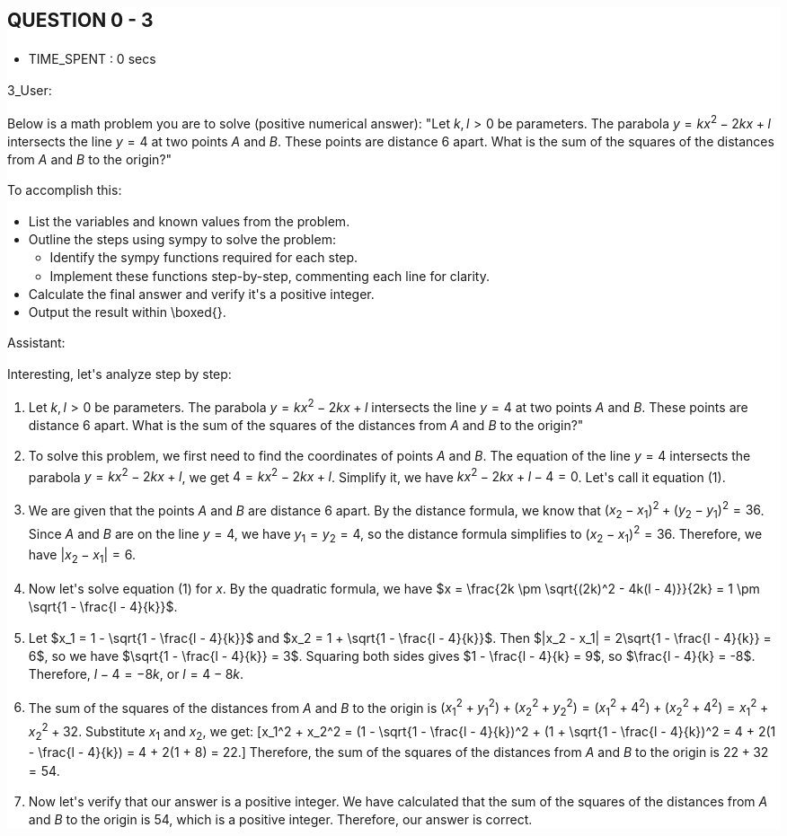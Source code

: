 

## QUESTION 0 - 3 
- TIME_SPENT : 0 secs

3_User:

Below is a math problem you are to solve (positive numerical answer):
"Let $k, l > 0$ be parameters. The parabola $y = kx^2 - 2kx + l$ intersects the line $y = 4$ at two points $A$ and $B$. These points are distance 6 apart. What is the sum of the squares of the distances from $A$ and $B$ to the origin?"

To accomplish this:
- List the variables and known values from the problem.
- Outline the steps using sympy to solve the problem:
  * Identify the sympy functions required for each step.
  * Implement these functions step-by-step, commenting each line for clarity.
- Calculate the final answer and verify it's a positive integer.
- Output the result within \boxed{}.

Assistant:

Interesting, let's analyze step by step:



1. Let $k, l > 0$ be parameters. The parabola $y = kx^2 - 2kx + l$ intersects the line $y = 4$ at two points $A$ and $B$. These points are distance 6 apart. What is the sum of the squares of the distances from $A$ and $B$ to the origin?"

2. To solve this problem, we first need to find the coordinates of points $A$ and $B$. The equation of the line $y = 4$ intersects the parabola $y = kx^2 - 2kx + l$, we get $4 = kx^2 - 2kx + l$. Simplify it, we have $kx^2 - 2kx + l - 4 = 0$. Let's call it equation $(1)$.

3. We are given that the points $A$ and $B$ are distance 6 apart. By the distance formula, we know that $(x_2 - x_1)^2 + (y_2 - y_1)^2 = 36$. Since $A$ and $B$ are on the line $y = 4$, we have $y_1 = y_2 = 4$, so the distance formula simplifies to $(x_2 - x_1)^2 = 36$. Therefore, we have $|x_2 - x_1| = 6$.

4. Now let's solve equation $(1)$ for $x$. By the quadratic formula, we have $x = \frac{2k \pm \sqrt{(2k)^2 - 4k(l - 4)}}{2k} = 1 \pm \sqrt{1 - \frac{l - 4}{k}}$.

5. Let $x_1 = 1 - \sqrt{1 - \frac{l - 4}{k}}$ and $x_2 = 1 + \sqrt{1 - \frac{l - 4}{k}}$. Then $|x_2 - x_1| = 2\sqrt{1 - \frac{l - 4}{k}} = 6$, so we have $\sqrt{1 - \frac{l - 4}{k}} = 3$. Squaring both sides gives $1 - \frac{l - 4}{k} = 9$, so $\frac{l - 4}{k} = -8$. Therefore, $l - 4 = -8k$, or $l = 4 - 8k$.

6. The sum of the squares of the distances from $A$ and $B$ to the origin is $(x_1^2 + y_1^2) + (x_2^2 + y_2^2) = (x_1^2 + 4^2) + (x_2^2 + 4^2) = x_1^2 + x_2^2 + 32$. Substitute $x_1$ and $x_2$, we get:
\[x_1^2 + x_2^2 = (1 - \sqrt{1 - \frac{l - 4}{k})^2 + (1 + \sqrt{1 - \frac{l - 4}{k})^2 = 4 + 2(1 - \frac{l - 4}{k}) = 4 + 2(1 + 8) = 22.\]
Therefore, the sum of the squares of the distances from $A$ and $B$ to the origin is $22 + 32 = 54$.

7. Now let's verify that our answer is a positive integer. We have calculated that the sum of the squares of the distances from $A$ and $B$ to the origin is 54, which is a positive integer. Therefore, our answer is correct.
